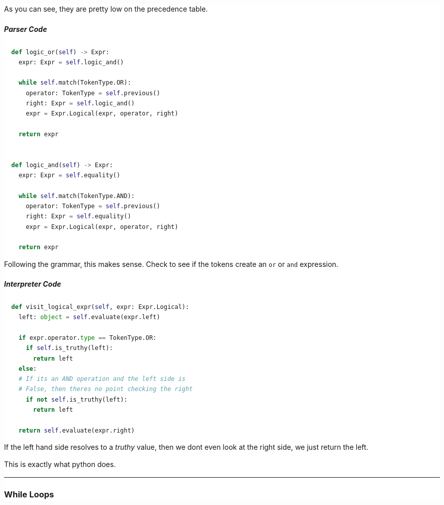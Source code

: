 As you can see, they are pretty low on the precedence table.

##### Parser Code

```python
  def logic_or(self) -> Expr:
    expr: Expr = self.logic_and()

    while self.match(TokenType.OR):
      operator: TokenType = self.previous()
      right: Expr = self.logic_and()
      expr = Expr.Logical(expr, operator, right)

    return expr
  

  def logic_and(self) -> Expr:
    expr: Expr = self.equality()

    while self.match(TokenType.AND):
      operator: TokenType = self.previous()
      right: Expr = self.equality()
      expr = Expr.Logical(expr, operator, right)

    return expr
```

Following the grammar, this makes sense. Check to see if the tokens create an `or` or `and` expression.

##### Interpreter Code

```python
  def visit_logical_expr(self, expr: Expr.Logical):
    left: object = self.evaluate(expr.left)

    if expr.operator.type == TokenType.OR:
      if self.is_truthy(left): 
        return left
    else:
    # If its an AND operation and the left side is  
    # False, then theres no point checking the right
      if not self.is_truthy(left): 
        return left
    
    return self.evaluate(expr.right)
```

If the left hand side resolves to a _truthy_ value, then we dont even look at the right side, we just return the left.

This is exactly what python does.

---
### While Loops
